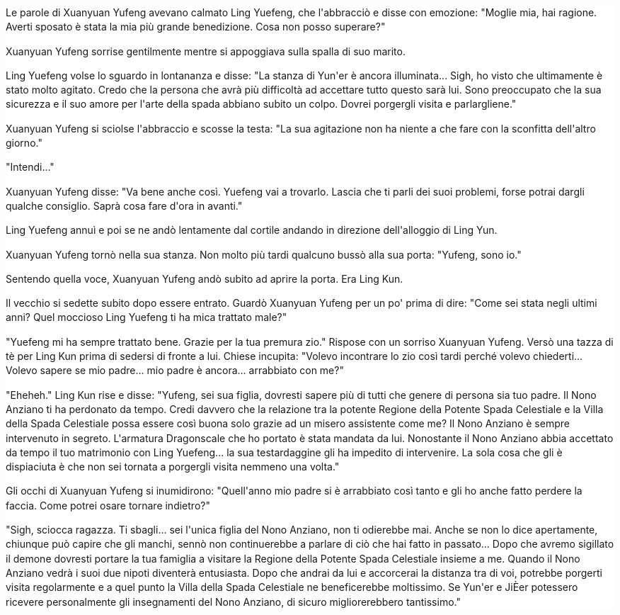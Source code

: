 
Le parole di Xuanyuan Yufeng avevano calmato Ling Yuefeng, che l'abbracciò e disse con emozione: "Moglie mia, hai ragione. Averti sposato è stata la mia più grande benedizione. Cosa non posso superare?"


Xuanyuan Yufeng sorrise gentilmente mentre si appoggiava sulla spalla di suo marito.


Ling Yuefeng volse lo sguardo in lontananza e disse: "La stanza di Yun'er è ancora illuminata... Sigh, ho visto che ultimamente è stato molto agitato. Credo che la persona che avrà più difficoltà ad accettare tutto questo sarà lui. Sono preoccupato che la sua sicurezza e il suo amore per l'arte della spada abbiano subito un colpo. Dovrei porgergli visita e parlargliene."


Xuanyuan Yufeng si sciolse l'abbraccio e scosse la testa: "La sua agitazione non ha niente a che fare con la sconfitta dell'altro giorno."


"Intendi..."


Xuanyuan Yufeng disse: "Va bene anche così. Yuefeng vai a trovarlo. Lascia che ti parli dei suoi problemi, forse potrai dargli qualche consiglio. Saprà cosa fare d'ora in avanti."


Ling Yuefeng annuì e poi se ne andò lentamente dal cortile andando in direzione dell'alloggio di Ling Yun.


Xuanyuan Yufeng tornò nella sua stanza. Non molto più tardi qualcuno bussò alla sua porta: "Yufeng, sono io."


Sentendo quella voce, Xuanyuan Yufeng andò subito ad aprire la porta. Era Ling Kun.


Il vecchio si sedette subito dopo essere entrato. Guardò Xuanyuan Yufeng per un po' prima di dire: "Come sei stata negli ultimi anni? Quel moccioso Ling Yuefeng ti ha mica trattato male?"


"Yuefeng mi ha sempre trattato bene. Grazie per la tua premura zio." Rispose con un sorriso Xuanyuan Yufeng. Versò una tazza di tè per Ling Kun prima di sedersi di fronte a lui. Chiese incupita: "Volevo incontrare lo zio così tardi perché volevo chiederti... Volevo sapere se mio padre... mio padre è ancora... arrabbiato con me?"


"Eheheh." Ling Kun rise e disse: "Yufeng, sei sua figlia, dovresti sapere più di tutti che genere di persona sia tuo padre. Il Nono Anziano ti ha perdonato da tempo. Credi davvero che la relazione tra la potente Regione della Potente Spada Celestiale e la Villa della Spada Celestiale possa essere così buona solo grazie ad un misero assistente come me? Il Nono Anziano è sempre intervenuto in segreto. L'armatura Dragonscale che ho portato è stata mandata da lui. Nonostante il Nono Anziano abbia accettato da tempo il tuo matrimonio con Ling Yuefeng... la sua testardaggine gli ha impedito di intervenire. La sola cosa che gli è dispiaciuta è che non sei tornata a porgergli visita nemmeno una volta."


Gli occhi di Xuanyuan Yufeng si inumidirono: "Quell'anno mio padre si è arrabbiato così tanto e gli ho anche fatto perdere la faccia. Come potrei osare tornare indietro?"


"Sigh, sciocca ragazza. Ti sbagli... sei l'unica figlia del Nono Anziano, non ti odierebbe mai. Anche se non lo dice apertamente, chiunque può capire che gli manchi, sennò non continuerebbe a parlare di ciò che hai fatto in passato... Dopo che avremo sigillato il demone dovresti portare la tua famiglia a visitare la Regione della Potente Spada Celestiale insieme a me. Quando il Nono Anziano vedrà i suoi due nipoti diventerà entusiasta.
Dopo che andrai da lui e accorcerai la distanza tra di voi, potrebbe porgerti visita regolarmente e a quel punto la Villa della Spada Celestiale ne beneficerebbe moltissimo. Se Yun'er e JiÈer potessero ricevere personalmente gli insegnamenti del Nono Anziano, di sicuro migliorerebbero tantissimo."
